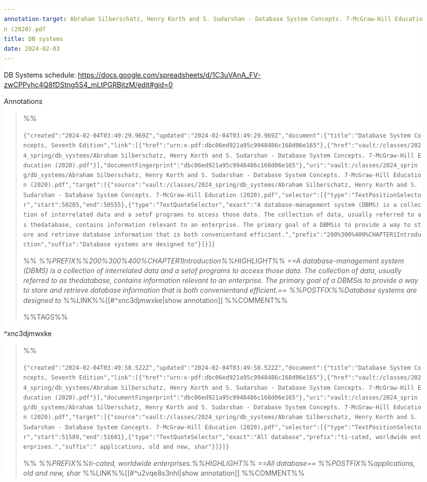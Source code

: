 ```yaml
---
annotation-target: Abraham Silberschatz, Henry Korth and S. Sudarshan - Database System Concepts. 7-McGraw-Hill Education (2020).pdf
title: DB systems
date: 2024-02-03
---
```

DB Systems schedule: https://docs.google.com/spreadsheets/d/1C3uVAnA_FV-zwCPPyhc4Q8fDStng5S4_mLtPGRBjtzM/edit#gid=0



Annotations



>%%
>```annotation-json
>{"created":"2024-02-04T03:49:29.969Z","updated":"2024-02-04T03:49:29.969Z","document":{"title":"Database System Concepts, Seventh Edition","link":[{"href":"urn:x-pdf:dbc06ed921a95c9948486c168d06e165"},{"href":"vault:/classes/2024_spring/db_systems/Abraham Silberschatz, Henry Korth and S. Sudarshan - Database System Concepts. 7-McGraw-Hill Education (2020).pdf"}],"documentFingerprint":"dbc06ed921a95c9948486c168d06e165"},"uri":"vault:/classes/2024_spring/db_systems/Abraham Silberschatz, Henry Korth and S. Sudarshan - Database System Concepts. 7-McGraw-Hill Education (2020).pdf","target":[{"source":"vault:/classes/2024_spring/db_systems/Abraham Silberschatz, Henry Korth and S. Sudarshan - Database System Concepts. 7-McGraw-Hill Education (2020).pdf","selector":[{"type":"TextPositionSelector","start":50205,"end":50555},{"type":"TextQuoteSelector","exact":"A database-management system (DBMS) is a collection of interrelated data and a setof programs to access those data. The collection of data, usually referred to as thedatabase, contains information relevant to an enterprise. The primary goal of a DBMSis to provide a way to store and retrieve database information that is both convenientand efficient.","prefix":"200%300%400%CHAPTER1Introduction","suffix":"Database systems are designed to"}]}]}
>```
>%%
>*%%PREFIX%%200%300%400%CHAPTER1Introduction%%HIGHLIGHT%% ==A database-management system (DBMS) is a collection of interrelated data and a setof programs to access those data. The collection of data, usually referred to as thedatabase, contains information relevant to an enterprise. The primary goal of a DBMSis to provide a way to store and retrieve database information that is both convenientand efficient.== %%POSTFIX%%Database systems are designed to*
>%%LINK%%[[#^xnc3djmwxke|show annotation]]
>%%COMMENT%%
>
>%%TAGS%%
>
^xnc3djmwxke


>%%
>```annotation-json
>{"created":"2024-02-04T03:49:58.522Z","updated":"2024-02-04T03:49:58.522Z","document":{"title":"Database System Concepts, Seventh Edition","link":[{"href":"urn:x-pdf:dbc06ed921a95c9948486c168d06e165"},{"href":"vault:/classes/2024_spring/db_systems/Abraham Silberschatz, Henry Korth and S. Sudarshan - Database System Concepts. 7-McGraw-Hill Education (2020).pdf"}],"documentFingerprint":"dbc06ed921a95c9948486c168d06e165"},"uri":"vault:/classes/2024_spring/db_systems/Abraham Silberschatz, Henry Korth and S. Sudarshan - Database System Concepts. 7-McGraw-Hill Education (2020).pdf","target":[{"source":"vault:/classes/2024_spring/db_systems/Abraham Silberschatz, Henry Korth and S. Sudarshan - Database System Concepts. 7-McGraw-Hill Education (2020).pdf","selector":[{"type":"TextPositionSelector","start":51589,"end":51601},{"type":"TextQuoteSelector","exact":"All database","prefix":"ti-cated, worldwide enterprises.","suffix":" applications, old and new, shar"}]}]}
>```
>%%
>*%%PREFIX%%ti-cated, worldwide enterprises.%%HIGHLIGHT%% ==All database== %%POSTFIX%%applications, old and new, shar*
>%%LINK%%[[#^u2vqe8s3nhl|show annotation]]
>%%COMMENT%%
>